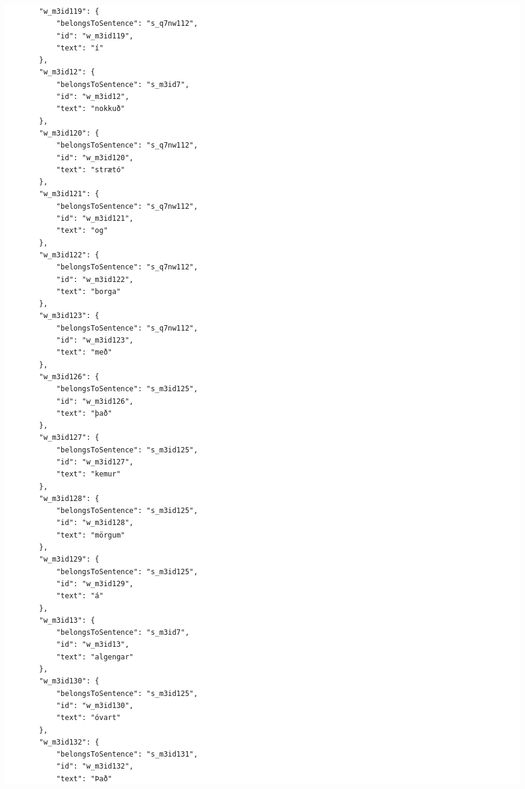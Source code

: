             "w_m3id119": {
                "belongsToSentence": "s_q7nw112",
                "id": "w_m3id119",
                "text": "í"
            },
            "w_m3id12": {
                "belongsToSentence": "s_m3id7",
                "id": "w_m3id12",
                "text": "nokkuð"
            },
            "w_m3id120": {
                "belongsToSentence": "s_q7nw112",
                "id": "w_m3id120",
                "text": "strætó"
            },
            "w_m3id121": {
                "belongsToSentence": "s_q7nw112",
                "id": "w_m3id121",
                "text": "og"
            },
            "w_m3id122": {
                "belongsToSentence": "s_q7nw112",
                "id": "w_m3id122",
                "text": "borga"
            },
            "w_m3id123": {
                "belongsToSentence": "s_q7nw112",
                "id": "w_m3id123",
                "text": "með"
            },
            "w_m3id126": {
                "belongsToSentence": "s_m3id125",
                "id": "w_m3id126",
                "text": "það"
            },
            "w_m3id127": {
                "belongsToSentence": "s_m3id125",
                "id": "w_m3id127",
                "text": "kemur"
            },
            "w_m3id128": {
                "belongsToSentence": "s_m3id125",
                "id": "w_m3id128",
                "text": "mörgum"
            },
            "w_m3id129": {
                "belongsToSentence": "s_m3id125",
                "id": "w_m3id129",
                "text": "á"
            },
            "w_m3id13": {
                "belongsToSentence": "s_m3id7",
                "id": "w_m3id13",
                "text": "algengar"
            },
            "w_m3id130": {
                "belongsToSentence": "s_m3id125",
                "id": "w_m3id130",
                "text": "óvart"
            },
            "w_m3id132": {
                "belongsToSentence": "s_m3id131",
                "id": "w_m3id132",
                "text": "Það"